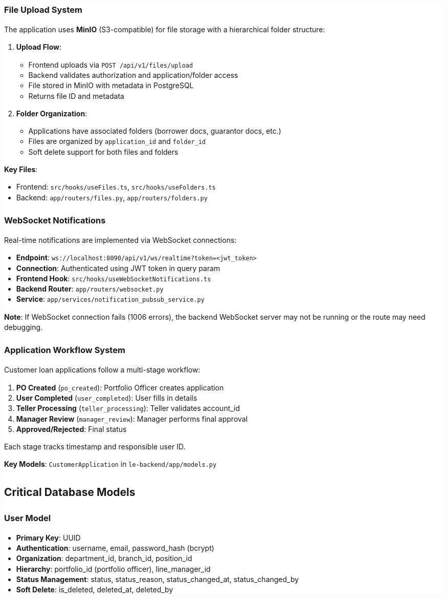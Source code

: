 ### File Upload System

The application uses **MinIO** (S3-compatible) for file storage with a hierarchical folder structure:

1. **Upload Flow**: 
   - Frontend uploads via `POST /api/v1/files/upload`
   - Backend validates authorization and application/folder access
   - File stored in MinIO with metadata in PostgreSQL
   - Returns file ID and metadata

2. **Folder Organization**:
   - Applications have associated folders (borrower docs, guarantor docs, etc.)
   - Files are organized by `application_id` and `folder_id`
   - Soft delete support for both files and folders

**Key Files**:
- Frontend: `src/hooks/useFiles.ts`, `src/hooks/useFolders.ts`
- Backend: `app/routers/files.py`, `app/routers/folders.py`

### WebSocket Notifications

Real-time notifications are implemented via WebSocket connections:

- **Endpoint**: `ws://localhost:8090/api/v1/ws/realtime?token=<jwt_token>`
- **Connection**: Authenticated using JWT token in query param
- **Frontend Hook**: `src/hooks/useWebSocketNotifications.ts`
- **Backend Router**: `app/routers/websocket.py`
- **Service**: `app/services/notification_pubsub_service.py`

**Note**: If WebSocket connection fails (1006 errors), the backend WebSocket server may not be running or the route may need debugging.

### Application Workflow System

Customer loan applications follow a multi-stage workflow:

1. **PO Created** (`po_created`): Portfolio Officer creates application
2. **User Completed** (`user_completed`): User fills in details
3. **Teller Processing** (`teller_processing`): Teller validates account_id
4. **Manager Review** (`manager_review`): Manager performs final approval
5. **Approved/Rejected**: Final status

Each stage tracks timestamp and responsible user ID.

**Key Models**: `CustomerApplication` in `le-backend/app/models.py`

## Critical Database Models

### User Model
- **Primary Key**: UUID
- **Authentication**: username, email, password_hash (bcrypt)
- **Organization**: department_id, branch_id, position_id
- **Hierarchy**: portfolio_id (portfolio officer), line_manager_id
- **Status Management**: status, status_reason, status_changed_at, status_changed_by
- **Soft Delete**: is_deleted, deleted_at, deleted_by
